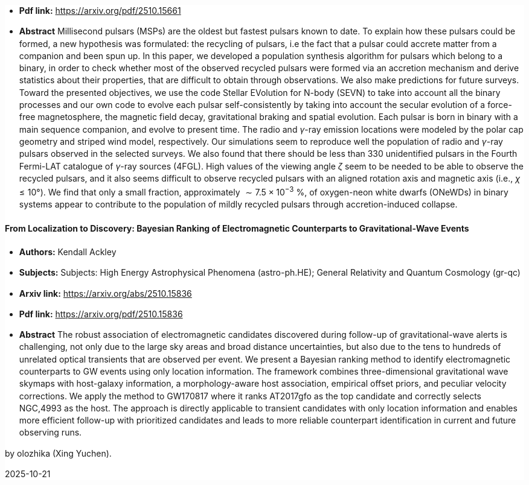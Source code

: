  - **Pdf link:** https://arxiv.org/pdf/2510.15661

 - **Abstract**
 Millisecond pulsars (MSPs) are the oldest but fastest pulsars known to date. To explain how these pulsars could be formed, a new hypothesis was formulated: the recycling of pulsars, i.e the fact that a pulsar could accrete matter from a companion and been spun up. In this paper, we developed a population synthesis algorithm for pulsars which belong to a binary, in order to check whether most of the observed recycled pulsars were formed via an accretion mechanism and derive statistics about their properties, that are difficult to obtain through observations. We also make predictions for future surveys. Toward the presented objectives, we use the code Stellar EVolution for N-body (SEVN) to take into account all the binary processes and our own code to evolve each pulsar self-consistently by taking into account the secular evolution of a force-free magnetosphere, the magnetic field decay, gravitational braking and spatial evolution. Each pulsar is born in binary with a main sequence companion, and evolve to present time. The radio and $\gamma$-ray emission locations were modeled by the polar cap geometry and striped wind model, respectively. Our simulations seem to reproduce well the population of radio and $\gamma$-ray pulsars observed in the selected surveys. We also found that there should be less than $330$ unidentified pulsars in the Fourth Fermi-LAT catalogue of $\gamma$-ray sources (4FGL). High values of the viewing angle $\zeta$ seem to be needed to be able to observe the recycled pulsars, and it also seems difficult to observe recycled pulsars with an aligned rotation axis and magnetic axis (i.e., $\chi \leq 10$°). We find that only a small fraction, approximately $\sim 7.5\times10^{-3}$ %, of oxygen-neon white dwarfs (ONeWDs) in binary systems appear to contribute to the population of mildly recycled pulsars through accretion-induced collapse.
#### From Localization to Discovery: Bayesian Ranking of Electromagnetic Counterparts to Gravitational-Wave Events
 - **Authors:** Kendall Ackley
 - **Subjects:** Subjects:
High Energy Astrophysical Phenomena (astro-ph.HE); General Relativity and Quantum Cosmology (gr-qc)
 - **Arxiv link:** https://arxiv.org/abs/2510.15836

 - **Pdf link:** https://arxiv.org/pdf/2510.15836

 - **Abstract**
 The robust association of electromagnetic candidates discovered during follow-up of gravitational-wave alerts is challenging, not only due to the large sky areas and broad distance uncertainties, but also due to the tens to hundreds of unrelated optical transients that are observed per event. We present a Bayesian ranking method to identify electromagnetic counterparts to GW events using only location information. The framework combines three-dimensional gravitational wave skymaps with host-galaxy information, a morphology-aware host association, empirical offset priors, and peculiar velocity corrections. We apply the method to GW170817 where it ranks AT2017gfo as the top candidate and correctly selects NGC\,4993 as the host. The approach is directly applicable to transient candidates with only location information and enables more efficient follow-up with prioritized candidates and leads to more reliable counterpart identification in current and future observing runs.


by olozhika (Xing Yuchen). 


2025-10-21
